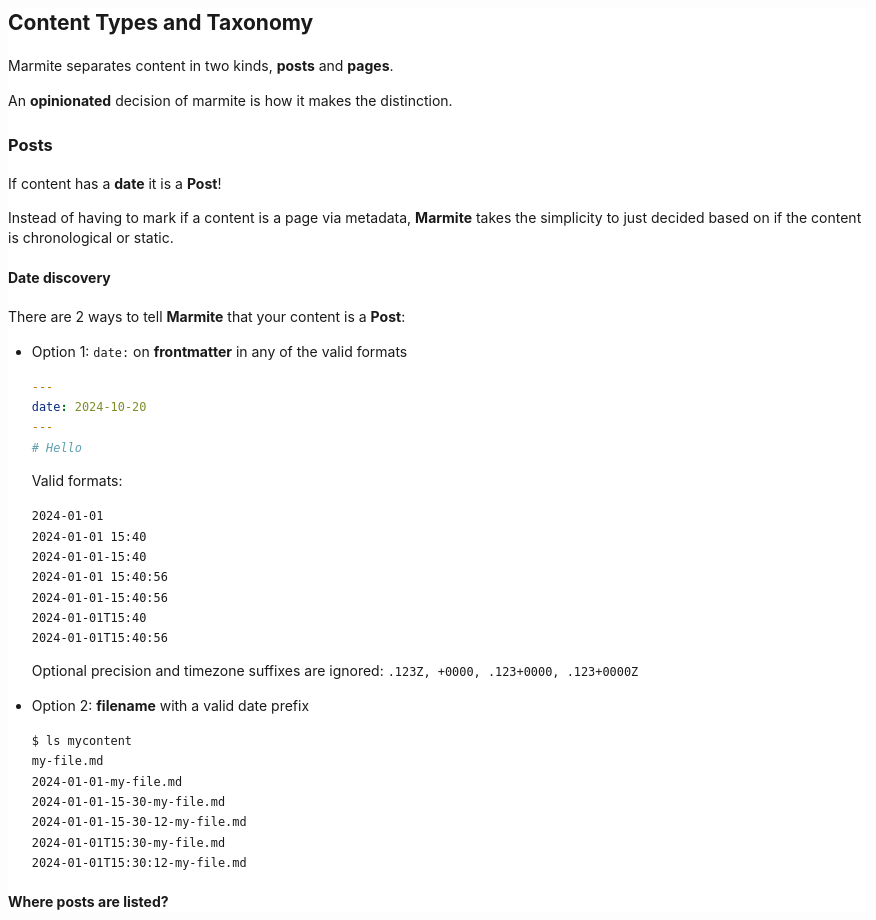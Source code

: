 ## Content Types and Taxonomy

Marmite separates content in two kinds, **posts** and **pages**.

An **opinionated** decision of marmite is how it makes the distinction.

### Posts

If content has a **date** it is a **Post**!

Instead of having to mark if a content is a page via metadata, **Marmite** takes the 
simplicity to just decided based on if the content is chronological or static.

#### Date discovery

There are 2 ways to tell **Marmite** that your content is a **Post**:

- Option 1: `date:` on **frontmatter** in any of the valid formats

    ```yaml
    ---
    date: 2024-10-20
    ---
    # Hello
    ```

    Valid formats:
    ```bash
    2024-01-01
    2024-01-01 15:40
    2024-01-01-15:40
    2024-01-01 15:40:56
    2024-01-01-15:40:56
    2024-01-01T15:40
    2024-01-01T15:40:56
    ```
    Optional precision and timezone suffixes are ignored:
    `.123Z, +0000, .123+0000, .123+0000Z`


- Option 2: **filename** with a valid date prefix
    ```console
    $ ls mycontent
    my-file.md
    2024-01-01-my-file.md
    2024-01-01-15-30-my-file.md
    2024-01-01-15-30-12-my-file.md
    2024-01-01T15:30-my-file.md
    2024-01-01T15:30:12-my-file.md
    ```

#### Where posts are listed?
